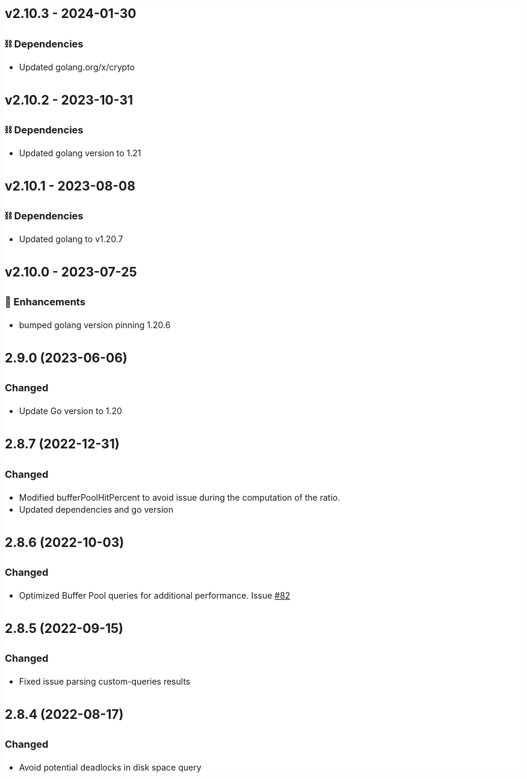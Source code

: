 ## v2.10.3 - 2024-01-30

### ⛓️ Dependencies
- Updated golang.org/x/crypto

## v2.10.2 - 2023-10-31

### ⛓️ Dependencies
- Updated golang version to 1.21

## v2.10.1 - 2023-08-08

### ⛓️ Dependencies
- Updated golang to v1.20.7

## v2.10.0 - 2023-07-25

### 🚀 Enhancements
- bumped golang version pinning 1.20.6

## 2.9.0 (2023-06-06)
### Changed
- Update Go version to 1.20

## 2.8.7  (2022-12-31)
### Changed
- Modified bufferPoolHitPercent to avoid issue during the computation of the ratio.
- Updated dependencies and go version

## 2.8.6  (2022-10-03)
### Changed
- Optimized Buffer Pool queries for additional performance. Issue [#82](https://github.com/newrelic/nri-mssql/issues/82)

## 2.8.5  (2022-09-15)
### Changed
- Fixed issue parsing custom-queries results

## 2.8.4  (2022-08-17)
### Changed
- Avoid potential deadlocks in disk space query
